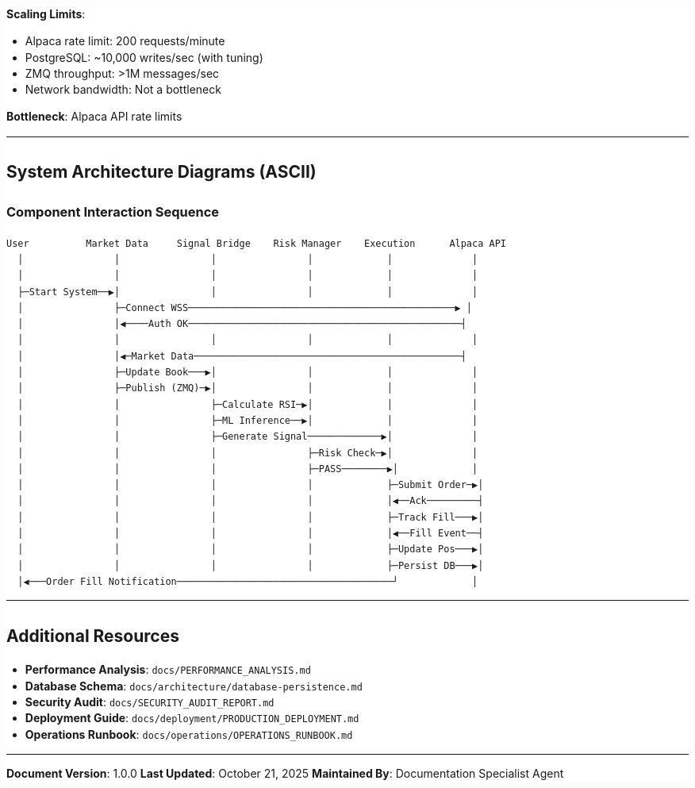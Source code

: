 **Scaling Limits**:
- Alpaca rate limit: 200 requests/minute
- PostgreSQL: ~10,000 writes/sec (with tuning)
- ZMQ throughput: >1M messages/sec
- Network bandwidth: Not a bottleneck

**Bottleneck**: Alpaca API rate limits

---

## System Architecture Diagrams (ASCII)

### Component Interaction Sequence

```
User          Market Data     Signal Bridge    Risk Manager    Execution      Alpaca API
  │                │                │                │             │              │
  │                │                │                │             │              │
  ├─Start System──▶│                │                │             │              │
  │                ├─Connect WSS───────────────────────────────────────────────▶ │
  │                │◀────Auth OK────────────────────────────────────────────────┤
  │                │                │                │             │              │
  │                │◀─Market Data───────────────────────────────────────────────┤
  │                ├─Update Book───▶│                │             │              │
  │                ├─Publish (ZMQ)─▶│                │             │              │
  │                │                ├─Calculate RSI─▶│             │              │
  │                │                ├─ML Inference──▶│             │              │
  │                │                ├─Generate Signal─────────────▶│              │
  │                │                │                ├─Risk Check─▶│              │
  │                │                │                ├─PASS────────▶│             │
  │                │                │                │             ├─Submit Order─▶│
  │                │                │                │             │◀──Ack─────────┤
  │                │                │                │             ├─Track Fill───▶│
  │                │                │                │             │◀──Fill Event──┤
  │                │                │                │             ├─Update Pos───▶│
  │                │                │                │             ├─Persist DB───▶│
  │◀───Order Fill Notification──────────────────────────────────────┘             │
```

---

## Additional Resources

- **Performance Analysis**: `docs/PERFORMANCE_ANALYSIS.md`
- **Database Schema**: `docs/architecture/database-persistence.md`
- **Security Audit**: `docs/SECURITY_AUDIT_REPORT.md`
- **Deployment Guide**: `docs/deployment/PRODUCTION_DEPLOYMENT.md`
- **Operations Runbook**: `docs/operations/OPERATIONS_RUNBOOK.md`

---

**Document Version**: 1.0.0
**Last Updated**: October 21, 2025
**Maintained By**: Documentation Specialist Agent
